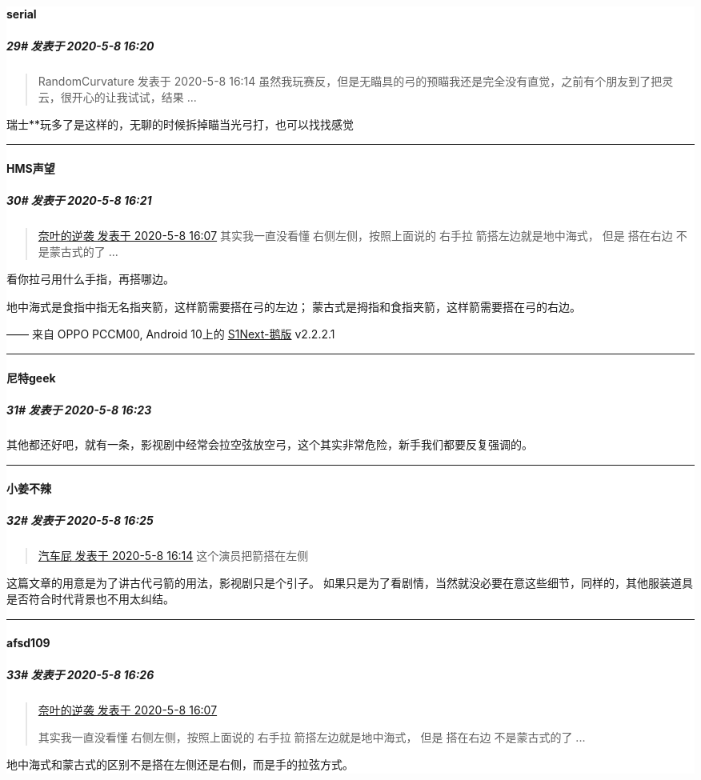 ####  serial  
##### 29#       发表于 2020-5-8 16:20


<blockquote>RandomCurvature 发表于 2020-5-8 16:14
虽然我玩赛反，但是无瞄具的弓的预瞄我还是完全没有直觉，之前有个朋友到了把灵云，很开心的让我试试，结果 ...</blockquote>
瑞士**玩多了是这样的，无聊的时候拆掉瞄当光弓打，也可以找找感觉


-----

####  HMS声望  
##### 30#       发表于 2020-5-8 16:21


<blockquote><a href="httphttps://bbs.saraba1st.com/2b/forum.php?mod=redirect&amp;goto=findpost&amp;pid=47345490&amp;ptid=1933467" target="_blank">奈叶的逆袭 发表于 2020-5-8 16:07</a>
其实我一直没看懂 右侧左侧，按照上面说的 右手拉 箭搭左边就是地中海式， 但是 搭在右边 不是蒙古式的了 ...</blockquote>
看你拉弓用什么手指，再搭哪边。

地中海式是食指中指无名指夹箭，这样箭需要搭在弓的左边；
蒙古式是拇指和食指夹箭，这样箭需要搭在弓的右边。

—— 来自 OPPO PCCM00, Android 10上的 [S1Next-鹅版](https://github.com/ykrank/S1-Next/releases) v2.2.2.1


-----

####  尼特geek  
##### 31#       发表于 2020-5-8 16:23


其他都还好吧，就有一条，影视剧中经常会拉空弦放空弓，这个其实非常危险，新手我们都要反复强调的。


-----

####  小姜不辣  
##### 32#       发表于 2020-5-8 16:25


<blockquote><a href="httphttps://bbs.saraba1st.com/2b/forum.php?mod=redirect&amp;goto=findpost&amp;pid=47345570&amp;ptid=1933467" target="_blank">汽车屁 发表于 2020-5-8 16:14</a>
这个演员把箭搭在左侧</blockquote>
这篇文章的用意是为了讲古代弓箭的用法，影视剧只是个引子。
如果只是为了看剧情，当然就没必要在意这些细节，同样的，其他服装道具是否符合时代背景也不用太纠结。


-----

####  afsd109  
##### 33#       发表于 2020-5-8 16:26


<blockquote><a href="httphttps://bbs.saraba1st.com/2b/forum.php?mod=redirect&amp;goto=findpost&amp;pid=47345490&amp;ptid=1933467" target="_blank">奈叶的逆袭 发表于 2020-5-8 16:07</a>

其实我一直没看懂 右侧左侧，按照上面说的 右手拉 箭搭左边就是地中海式， 但是 搭在右边 不是蒙古式的了 ...</blockquote>
地中海式和蒙古式的区别不是搭在左侧还是右侧，而是手的拉弦方式。
